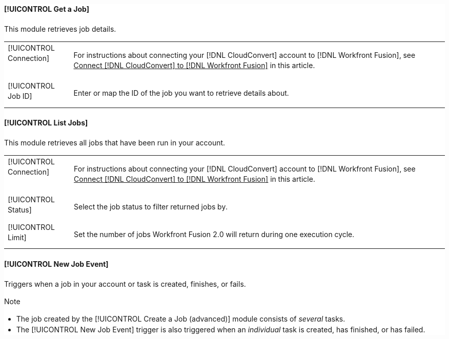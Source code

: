 #### [!UICONTROL Get a Job]

This module retrieves job details.

<table style="table-layout:auto">
 <col> 
 <col> 
 <tbody> 
  <tr> 
   <td role="rowheader">[!UICONTROL Connection]</td> 
   <td> <p>For instructions about connecting your [!DNL CloudConvert] account to [!DNL Workfront Fusion], see <a href="#connect-cloudconvert-to-workfront-fusion" class="MCXref xref">Connect [!DNL CloudConvert] to [!DNL Workfront Fusion]</a> in this article.</p> </td> 
  </tr> 
  <tr> 
   <td role="rowheader">[!UICONTROL Job ID]</td> 
   <td> <p>Enter or map the ID of the job you want to retrieve details about.</p> </td> 
  </tr> 
 </tbody> 
</table>

#### [!UICONTROL List Jobs]

This module retrieves all jobs that have been run in your account.

<table style="table-layout:auto">
 <col> 
 <col> 
 <tbody> 
  <tr> 
   <td role="rowheader">[!UICONTROL Connection]</td> 
   <td> <p>For instructions about connecting your [!DNL CloudConvert] account to [!DNL Workfront Fusion], see <a href="#connect-cloudconvert-to-workfront-fusion" class="MCXref xref">Connect [!DNL CloudConvert] to [!DNL Workfront Fusion]</a> in this article.</p> </td> 
  </tr> 
  <tr> 
   <td role="rowheader">[!UICONTROL Status] </td> 
   <td> <p>Select the job status to filter returned jobs by.</p> </td> 
  </tr> 
  <tr> 
   <td role="rowheader">[!UICONTROL Limit] </td> 
   <td> <p>Set the number of jobs Workfront Fusion 2.0 will return during one execution cycle.</p> </td> 
  </tr> 
 </tbody> 
</table>

#### [!UICONTROL New Job Event]

Triggers when a job in your account or task is created, finishes, or fails.

>[!NOTE]
>
>* The job created by the [!UICONTROL Create a Job (advanced)] module consists of *several* tasks.
>* The [!UICONTROL New Job Event] trigger is also triggered when an *individual* task is created, has finished, or has failed.
>
